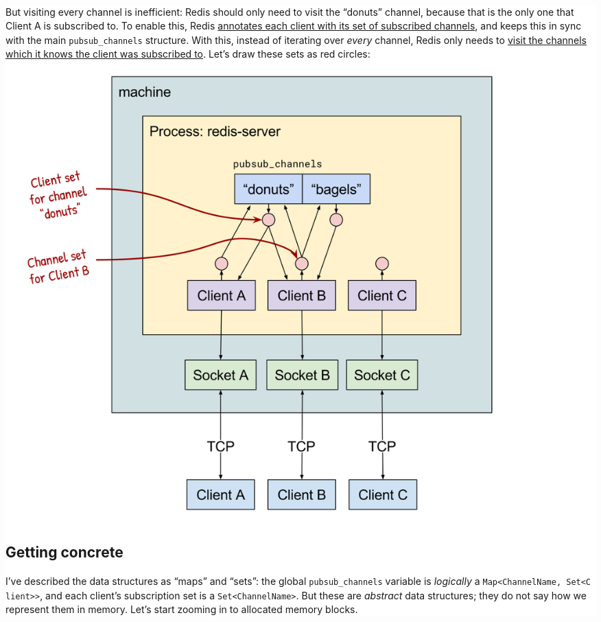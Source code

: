 But visiting every channel is inefficient:
Redis should only need to visit the “donuts” channel,
because that is the only one that Client A is subscribed to.
To enable this, Redis [annotates each client with its set of subscribed channels](https://github.com/antirez/redis/blob/3.2.6/src/server.h#L609),
and keeps this in sync with the main `pubsub_channels` structure.
With this, instead of iterating over _every_ channel,
Redis only needs to [visit the channels which it knows the client was subscribed to](https://github.com/antirez/redis/blob/unstable/src/pubsub.c#L179).
Let’s draw these sets as red circles:

![redis-server subscription sets](/assets/2017-03-01/subscription-sets.svg)

## Getting concrete

I’ve described the data structures as “maps” and “sets”:
the global `pubsub_channels` variable is _logically_ a `Map<ChannelName, Set<Client>>`,
and each client’s subscription set is a `Set<ChannelName>`.
But these are _abstract_ data structures;
they do not say how we represent them in memory.
Let’s start zooming in to allocated memory blocks.
